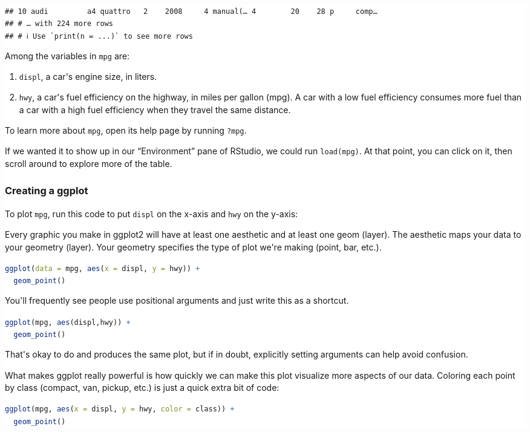     ## 10 audi         a4 quattro   2    2008     4 manual(… 4        20    28 p     comp…
    ## # … with 224 more rows
    ## # ℹ Use `print(n = ...)` to see more rows

Among the variables in `mpg` are:

1.  `displ`, a car's engine size, in liters.

2.  `hwy`, a car's fuel efficiency on the highway, in miles per gallon
    (mpg). A car with a low fuel efficiency consumes more fuel than a
    car with a high fuel efficiency when they travel the same distance.

To learn more about `mpg`, open its help page by running `?mpg`.

If we wanted it to show up in our “Environment” pane of RStudio, we
could run `load(mpg)`. At that point, you can click on it, then scroll
around to explore more of the table.

### Creating a ggplot

To plot `mpg`, run this code to put `displ` on the x-axis and `hwy` on
the y-axis:

Every graphic you make in ggplot2 will have at least one aesthetic and
at least one geom (layer). The aesthetic maps your data to your geometry
(layer). Your geometry specifies the type of plot we're making (point,
bar, etc.).

``` r
ggplot(data = mpg, aes(x = displ, y = hwy)) + 
  geom_point()
```

[//]: # (module-1-ggplot2_files/figure-markdown_github/unnamed-chunk-8-1.png)

You'll frequently see people use positional arguments and just write
this as a shortcut.

``` r
ggplot(mpg, aes(displ,hwy)) + 
  geom_point()
```

[//]: # (module-1-ggplot2_files/figure-markdown_github/unnamed-chunk-9-1.png)

That's okay to do and produces the same plot, but if in doubt,
explicitly setting arguments can help avoid confusion.

What makes ggplot really powerful is how quickly we can make this plot
visualize more aspects of our data. Coloring each point by class
(compact, van, pickup, etc.) is just a quick extra bit of code:

``` r
ggplot(mpg, aes(x = displ, y = hwy, color = class)) +
  geom_point()
```


[//]: # (module-1-ggplot2_files/figure-markdown_github/unnamed-chunk-10-1.png)
[//]: # (module-1-ggplot2_files/figure-markdown_github/unnamed-chunk-11-1.png)
[//]: # (module-1-ggplot2_files/figure-markdown_github/unnamed-chunk-12-1.png)
[//]: # (module-1-ggplot2_files/figure-markdown_github/unnamed-chunk-13-1.png)
[//]: # (module-1-ggplot2_files/figure-markdown_github/unnamed-chunk-14-1.png)
[//]: # (module-1-ggplot2_files/figure-markdown_github/unnamed-chunk-15-1.png)
[//]: # (module-1-ggplot2_files/figure-markdown_github/unnamed-chunk-16-1.png)
[//]: # (module-1-ggplot2_files/figure-markdown_github/unnamed-chunk-17-1.png)
[//]: # (module-1-ggplot2_files/figure-markdown_github/unnamed-chunk-18-1.png)
[//]: # (module-1-ggplot2_files/figure-markdown_github/unnamed-chunk-19-1.png)
[//]: # (module-1-ggplot2_files/figure-markdown_github/unnamed-chunk-20-1.png)
[//]: # (module-1-ggplot2_files/figure-markdown_github/unnamed-chunk-21-1.png)
[//]: # (module-1-ggplot2_files/figure-markdown_github/unnamed-chunk-22-1.png)
[//]: # (module-1-ggplot2_files/figure-markdown_github/unnamed-chunk-23-1.png)
[//]: # (module-1-ggplot2_files/figure-markdown_github/unnamed-chunk-24-1.png)
[//]: # (module-1-ggplot2_files/figure-markdown_github/unnamed-chunk-25-1.png)
[//]: # (module-1-ggplot2_files/figure-markdown_github/unnamed-chunk-26-1.png)
[//]: # (module-1-ggplot2_files/figure-markdown_github/unnamed-chunk-27-1.png)
[//]: # (module-1-ggplot2_files/figure-markdown_github/unnamed-chunk-28-1.png)
[//]: # (module-1-ggplot2_files/figure-markdown_github/unnamed-chunk-29-1.png)
[//]: # (module-1-ggplot2_files/figure-markdown_github/unnamed-chunk-30-1.png)
[//]: # (module-1-ggplot2_files/figure-markdown_github/unnamed-chunk-31-1.png)
[//]: # (module-1-ggplot2_files/figure-markdown_github/unnamed-chunk-32-1.png)
[//]: # (module-1-ggplot2_files/figure-markdown_github/unnamed-chunk-33-1.png)
[//]: # (module-1-ggplot2_files/figure-markdown_github/unnamed-chunk-34-1.png)
[//]: # (module-1-ggplot2_files/figure-markdown_github/unnamed-chunk-35-1.png)
[//]: # (module-1-ggplot2_files/figure-markdown_github/unnamed-chunk-36-1.png)
[//]: # (module-1-ggplot2_files/figure-markdown_github/unnamed-chunk-37-1.png)
[//]: # (module-1-ggplot2_files/figure-markdown_github/unnamed-chunk-38-1.png)
[//]: # (module-1-ggplot2_files/figure-markdown_github/unnamed-chunk-39-1.png)
[//]: # (module-1-ggplot2_files/figure-markdown_github/unnamed-chunk-40-1.png)
[//]: # (module-1-ggplot2_files/figure-markdown_github/unnamed-chunk-41-1.png)
[//]: # (module-1-ggplot2_files/figure-markdown_github/unnamed-chunk-42-1.png)